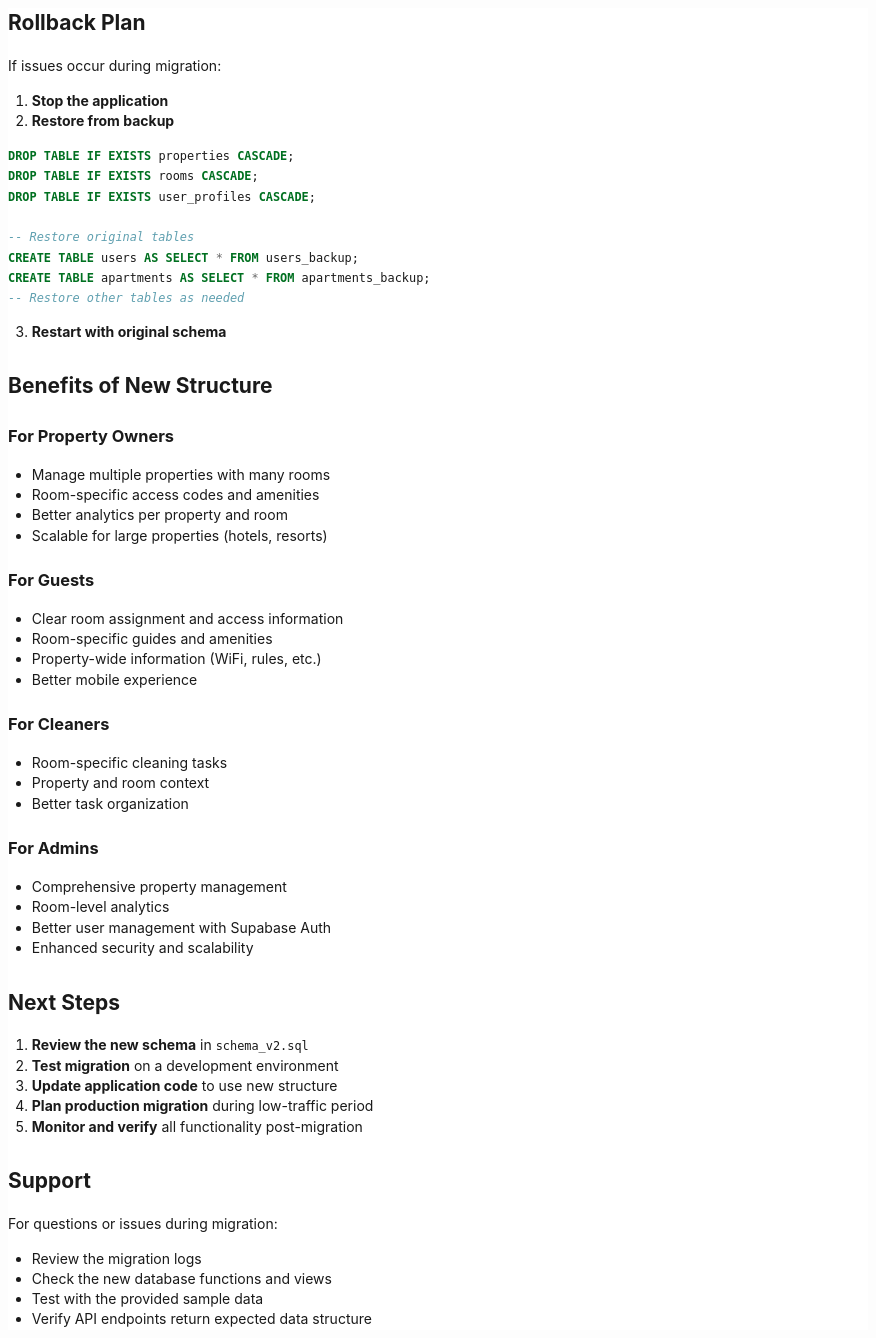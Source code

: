 ## Rollback Plan

If issues occur during migration:

1. **Stop the application**
2. **Restore from backup**
```sql
DROP TABLE IF EXISTS properties CASCADE;
DROP TABLE IF EXISTS rooms CASCADE;
DROP TABLE IF EXISTS user_profiles CASCADE;

-- Restore original tables
CREATE TABLE users AS SELECT * FROM users_backup;
CREATE TABLE apartments AS SELECT * FROM apartments_backup;
-- Restore other tables as needed
```

3. **Restart with original schema**

## Benefits of New Structure

### For Property Owners
- Manage multiple properties with many rooms
- Room-specific access codes and amenities
- Better analytics per property and room
- Scalable for large properties (hotels, resorts)

### For Guests
- Clear room assignment and access information
- Room-specific guides and amenities
- Property-wide information (WiFi, rules, etc.)
- Better mobile experience

### For Cleaners
- Room-specific cleaning tasks
- Property and room context
- Better task organization

### For Admins
- Comprehensive property management
- Room-level analytics
- Better user management with Supabase Auth
- Enhanced security and scalability

## Next Steps

1. **Review the new schema** in `schema_v2.sql`
2. **Test migration** on a development environment
3. **Update application code** to use new structure
4. **Plan production migration** during low-traffic period
5. **Monitor and verify** all functionality post-migration

## Support

For questions or issues during migration:
- Review the migration logs
- Check the new database functions and views
- Test with the provided sample data
- Verify API endpoints return expected data structure
